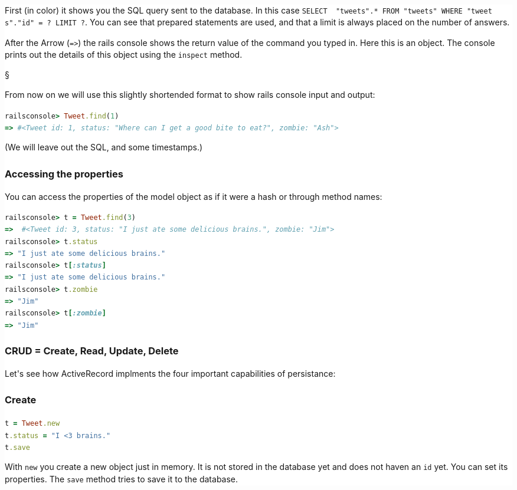 First (in color) it shows you the SQL query sent to the database. In this case 
`SELECT  "tweets".* FROM "tweets" WHERE "tweets"."id" = ? LIMIT ?`.  You can see
that prepared statements are used, and that a limit is always placed on the number
of answers.

After the Arrow (`=>`) the rails console shows the return value of the command
you typed in.  Here this is an object.  The console prints out the details of this
object using the `inspect` method.

§

From now on we will use this slightly shortended format to show rails console
input and output:

```ruby
railsconsole> Tweet.find(1)
=> #<Tweet id: 1, status: "Where can I get a good bite to eat?", zombie: "Ash"> 
```

(We will leave out the SQL, and some timestamps.)


### Accessing the properties

You can access the properties of the model object as if it were a hash
or through method names:


```ruby
railsconsole> t = Tweet.find(3)
=>  #<Tweet id: 3, status: "I just ate some delicious brains.", zombie: "Jim"> 
railsconsole> t.status
=> "I just ate some delicious brains."
railsconsole> t[:status]
=> "I just ate some delicious brains."
railsconsole> t.zombie
=> "Jim"
railsconsole> t[:zombie]
=> "Jim"
```

### CRUD = Create, Read, Update, Delete

Let's see how ActiveRecord implments the four important
capabilities of persistance:


### Create


```ruby
t = Tweet.new
t.status = "I <3 brains."
t.save
```

With `new` you create a new object just in memory.  It is not stored in the
database yet and does not haven an `id` yet.  You can set its properties.
The `save` method tries to save it to the database.
